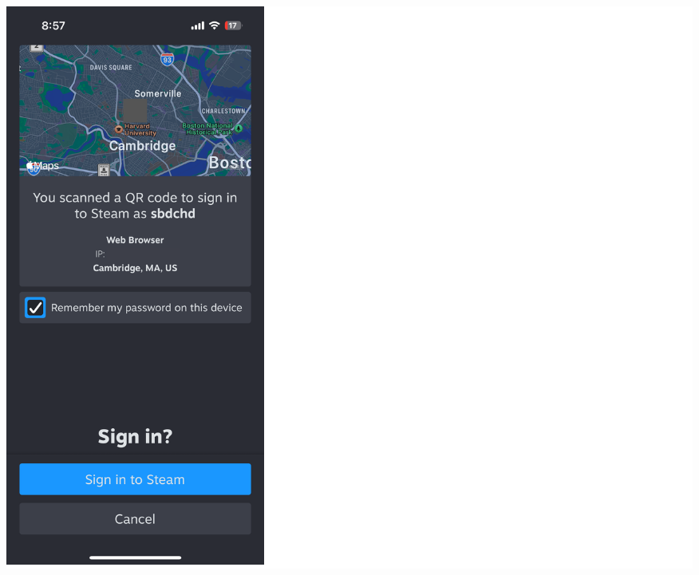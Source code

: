 <img src="/assets/qr-code-login-confirm-steam.png" height="700" alt="steam qr code login confirm">
</div>
